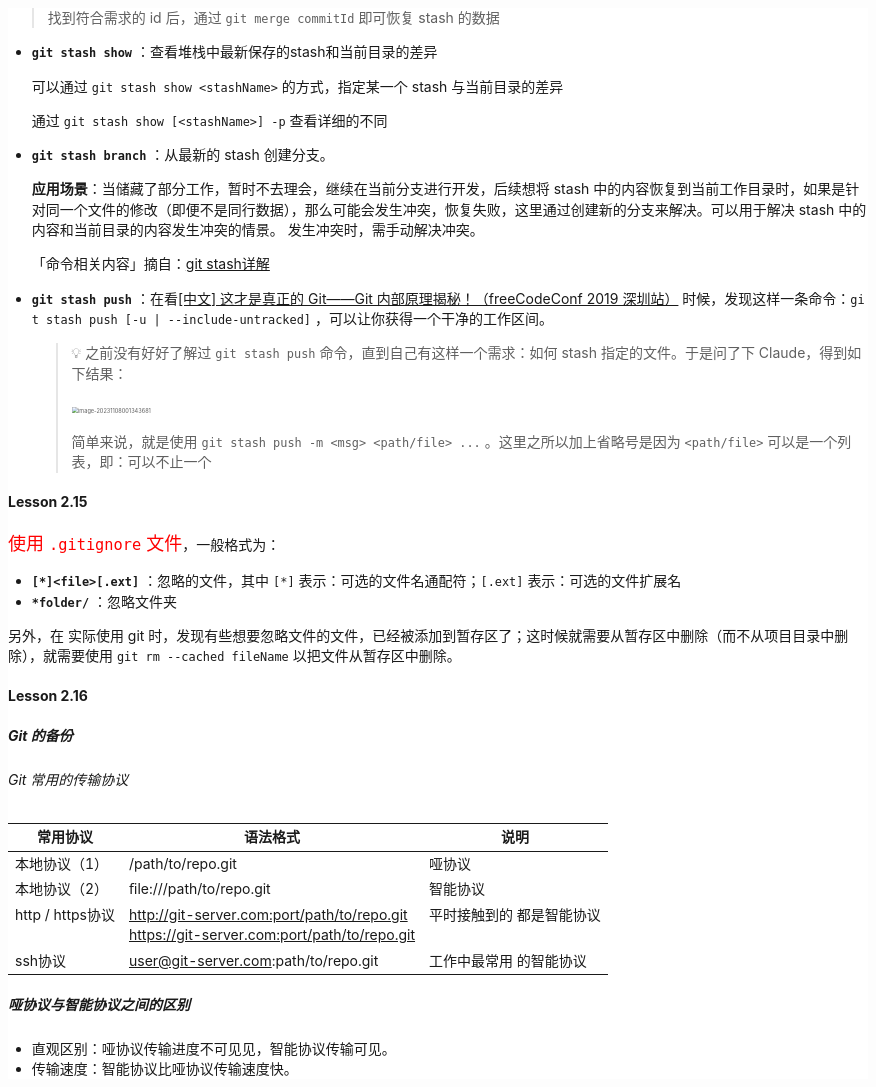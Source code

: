   >
  > 找到符合需求的 id 后，通过 `git merge commitId` 即可恢复 stash 的数据

- **`git stash show`** ：查看堆栈中最新保存的stash和当前目录的差异

  可以通过 `git stash show <stashName>` 的方式，指定某一个 stash 与当前目录的差异

  通过 `git stash show [<stashName>] -p` 查看详细的不同

- **`git stash branch`** ：从最新的 stash 创建分支。

  **应用场景**：当储藏了部分工作，暂时不去理会，继续在当前分支进行开发，后续想将 stash 中的内容恢复到当前工作目录时，如果是针对同一个文件的修改（即便不是同行数据），那么可能会发生冲突，恢复失败，这里通过创建新的分支来解决。可以用于解决 stash 中的内容和当前目录的内容发生冲突的情景。
  发生冲突时，需手动解决冲突。
  
  「命令相关内容」摘自：[git stash详解](https://blog.csdn.net/stone_yw/article/details/80795669)
  
- **`git stash push`** ：在看[[中文] 这才是真正的 Git——Git 内部原理揭秘！（freeCodeConf 2019 深圳站）](https://www.bilibili.com/video/av77252063) 时候，发现这样一条命令：`git stash push [-u | --include-untracked]` ，可以让你获得一个干净的工作区间。

  > 💡 之前没有好好了解过 `git stash push` 命令，直到自己有这样一个需求：如何 stash 指定的文件。于是问了下 Claude，得到如下结果：
  >
  > <img src="https://s2.loli.net/2023/12/06/BJD1PXpTYxh6QOz.png" alt="image-20231108001343681" style="zoom:40%;" />
  >
  > 简单来说，就是使用 `git stash push -m <msg> <path/file> ...` 。这里之所以加上省略号是因为 `<path/file>` 可以是一个列表，即：可以不止一个



#### Lesson 2.15

<font color=FF0000 size=4>使用 `.gitignore` 文件</font>，一般格式为：

- **`[*]<file>[.ext]`** ：忽略的文件，其中 `[*]` 表示：可选的文件名通配符；`[.ext]` 表示：可选的文件扩展名
- **`*folder/`** ：忽略文件夹

另外，在 实际使用 git 时，发现有些想要忽略文件的文件，已经被添加到暂存区了；这时候就需要从暂存区中删除（而不从项目目录中删除），就需要使用 `git rm --cached fileName` 以把文件从暂存区中删除。



#### Lesson 2.16

##### Git 的备份

###### Git 常用的传输协议

| 常⽤协议         | 语法格式                                                     | 说明                      |
| ---------------- | ------------------------------------------------------------ | ------------------------- |
| 本地协议（1）    | /path/to/repo.git                                            | 哑协议                    |
| 本地协议（2）    | ﬁle:///path/to/repo.git                                      | 智能协议                  |
| http / https协议 | http://git-server.com:port/path/to/repo.git<br>https://git-server.com:port/path/to/repo.git | 平时接触到的 都是智能协议 |
| ssh协议          | user@git-server.com:path/to/repo.git                         | ⼯作中最常⽤ 的智能协议   |

##### 哑协议与智能协议之间的区别

- 直观区别：哑协议传输进度不可⻅见，智能协议传输可见。
- 传输速度：智能协议⽐哑协议传输速度快。
